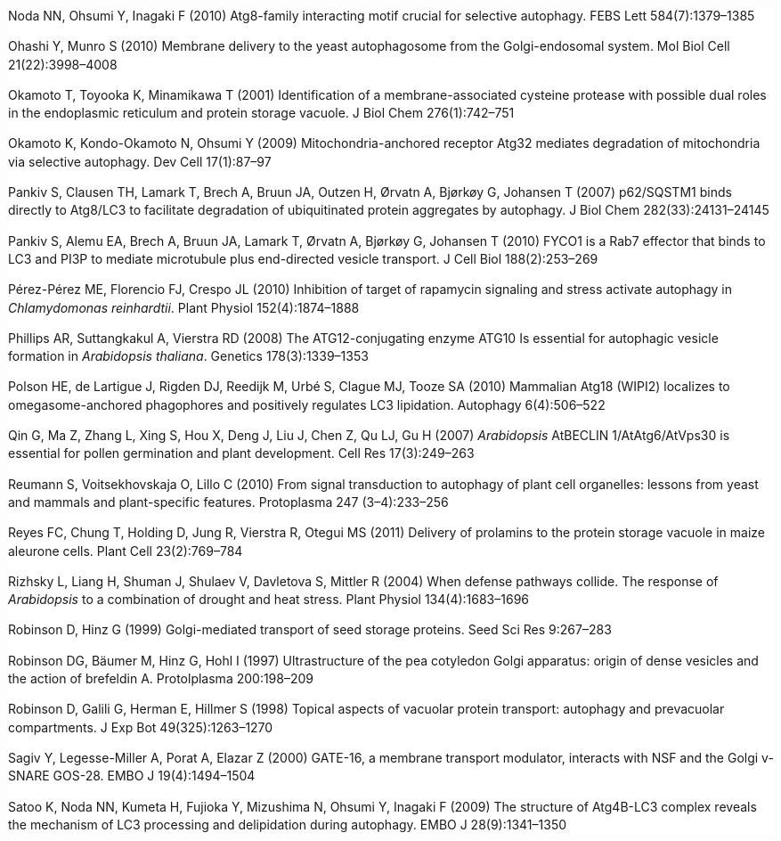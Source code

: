 Noda NN, Ohsumi Y, Inagaki F (2010) Atg8-family interacting motif crucial for selective autophagy. FEBS Lett 584(7):1379–1385

Ohashi Y, Munro S (2010) Membrane delivery to the yeast autophagosome from the Golgi-endosomal system. Mol Biol Cell 21(22):3998–4008

Okamoto T, Toyooka K, Minamikawa T (2001) Identification of a membrane-associated cysteine protease with possible dual roles in the endoplasmic reticulum and protein storage vacuole. J Biol Chem 276(1):742–751

Okamoto K, Kondo-Okamoto N, Ohsumi Y (2009) Mitochondria-anchored receptor Atg32 mediates degradation of mitochondria via selective autophagy. Dev Cell 17(1):87–97

Pankiv S, Clausen TH, Lamark T, Brech A, Bruun JA, Outzen H, Ørvatn A, Bjørkøy G, Johansen T (2007) p62/SQSTM1 binds directly to Atg8/LC3 to facilitate degradation of ubiquitinated protein aggregates by autophagy. J Biol Chem 282(33):24131–24145

Pankiv S, Alemu EA, Brech A, Bruun JA, Lamark T, Ørvatn A, Bjørkøy G, Johansen T (2010) FYCO1 is a Rab7 effector that binds to LC3 and PI3P to mediate microtubule plus end-directed vesicle transport. J Cell Biol 188(2):253–269

Pérez-Pérez ME, Florencio FJ, Crespo JL (2010) Inhibition of target of rapamycin signaling and stress activate autophagy in *Chlamydomonas reinhardtii*. Plant Physiol 152(4):1874–1888

Phillips AR, Suttangkakul A, Vierstra RD (2008) The ATG12-conjugating enzyme ATG10 Is essential for autophagic vesicle formation in *Arabidopsis thaliana*. Genetics 178(3):1339–1353

Polson HE, de Lartigue J, Rigden DJ, Reedijk M, Urbé S, Clague MJ, Tooze SA (2010) Mammalian Atg18 (WIPI2) localizes to omegasome-anchored phagophores and positively regulates LC3 lipidation. Autophagy 6(4):506–522

Qin G, Ma Z, Zhang L, Xing S, Hou X, Deng J, Liu J, Chen Z, Qu LJ, Gu H (2007) *Arabidopsis* AtBECLIN 1/AtAtg6/AtVps30 is essential for pollen germination and plant development. Cell Res 17(3):249–263

Reumann S, Voitsekhovskaja O, Lillo C (2010) From signal transduction to autophagy of plant cell organelles: lessons from yeast and mammals and plant-specific features. Protoplasma 247 (3–4):233–256

Reyes FC, Chung T, Holding D, Jung R, Vierstra R, Otegui MS (2011) Delivery of prolamins to the protein storage vacuole in maize aleurone cells. Plant Cell 23(2):769–784

Rizhsky L, Liang H, Shuman J, Shulaev V, Davletova S, Mittler R (2004) When defense pathways collide. The response of *Arabidopsis* to a combination of drought and heat stress. Plant Physiol 134(4):1683–1696

Robinson D, Hinz G (1999) Golgi-mediated transport of seed storage proteins. Seed Sci Res 9:267–283

Robinson DG, Bäumer M, Hinz G, Hohl I (1997) Ultrastructure of the pea cotyledon Golgi apparatus: origin of dense vesicles and the action of brefeldin A. Protolplasma 200:198–209

Robinson D, Galili G, Herman E, Hillmer S (1998) Topical aspects of vacuolar protein transport: autophagy and prevacuolar compartments. J Exp Bot 49(325):1263–1270

Sagiv Y, Legesse-Miller A, Porat A, Elazar Z (2000) GATE-16, a membrane transport modulator, interacts with NSF and the Golgi v-SNARE GOS-28. EMBO J 19(4):1494–1504

Satoo K, Noda NN, Kumeta H, Fujioka Y, Mizushima N, Ohsumi Y, Inagaki F (2009) The structure of Atg4B-LC3 complex reveals the mechanism of LC3 processing and delipidation during autophagy. EMBO J 28(9):1341–1350
